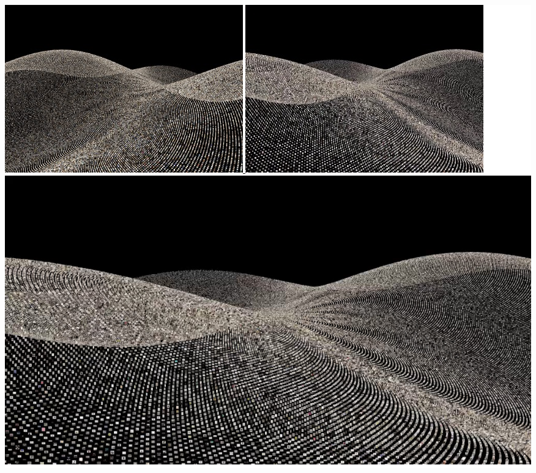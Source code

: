 [![](../_resources/2e59364e7a488a078d74b60067813400.jpg)  ![](../_resources/fea644f6faad8c6045fd0e90cc0b3bf3.jpg)  ![first_frame.jpg](../_resources/3a526152578609bbd8c59e5bf1ec798b.jpg)](https://artsexperiments.withgoogle.com/freefall)
